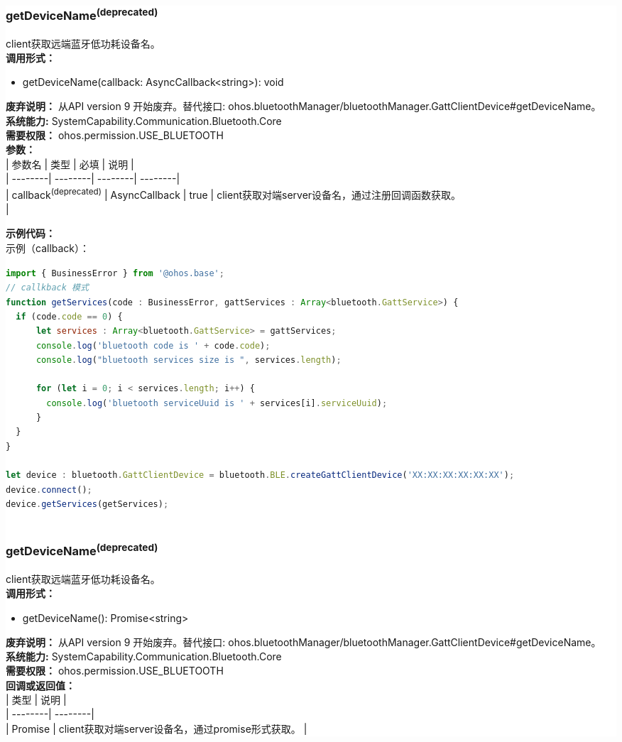    
### getDeviceName<sup>(deprecated)</sup>    
client获取远端蓝牙低功耗设备名。  
 **调用形式：**     
- getDeviceName(callback: AsyncCallback\<string>): void  
  
 **废弃说明：** 从API version 9 开始废弃。替代接口: ohos.bluetoothManager/bluetoothManager.GattClientDevice#getDeviceName。  
 **系统能力:**  SystemCapability.Communication.Bluetooth.Core  
 **需要权限：** ohos.permission.USE_BLUETOOTH    
 **参数：**     
| 参数名 | 类型 | 必填 | 说明 |  
| --------| --------| --------| --------|  
| callback<sup>(deprecated)</sup> | AsyncCallback<string> | true | client获取对端server设备名，通过注册回调函数获取。<br/> |  
    
 **示例代码：**   
示例（callback）：  
  
```js    
import { BusinessError } from '@ohos.base';  
// callkback 模式  
function getServices(code : BusinessError, gattServices : Array<bluetooth.GattService>) {  
  if (code.code == 0) {  
      let services : Array<bluetooth.GattService> = gattServices;  
      console.log('bluetooth code is ' + code.code);  
      console.log("bluetooth services size is ", services.length);  
  
      for (let i = 0; i < services.length; i++) {  
        console.log('bluetooth serviceUuid is ' + services[i].serviceUuid);  
      }  
  }  
}  
  
let device : bluetooth.GattClientDevice = bluetooth.BLE.createGattClientDevice('XX:XX:XX:XX:XX:XX');  
device.connect();  
device.getServices(getServices);  
    
```    
  
    
### getDeviceName<sup>(deprecated)</sup>    
client获取远端蓝牙低功耗设备名。  
 **调用形式：**     
- getDeviceName(): Promise\<string>  
  
 **废弃说明：** 从API version 9 开始废弃。替代接口: ohos.bluetoothManager/bluetoothManager.GattClientDevice#getDeviceName。  
 **系统能力:**  SystemCapability.Communication.Bluetooth.Core  
 **需要权限：** ohos.permission.USE_BLUETOOTH    
 **回调或返回值：**     
| 类型 | 说明 |  
| --------| --------|  
| Promise<string> | client获取对端server设备名，通过promise形式获取。 |  
    